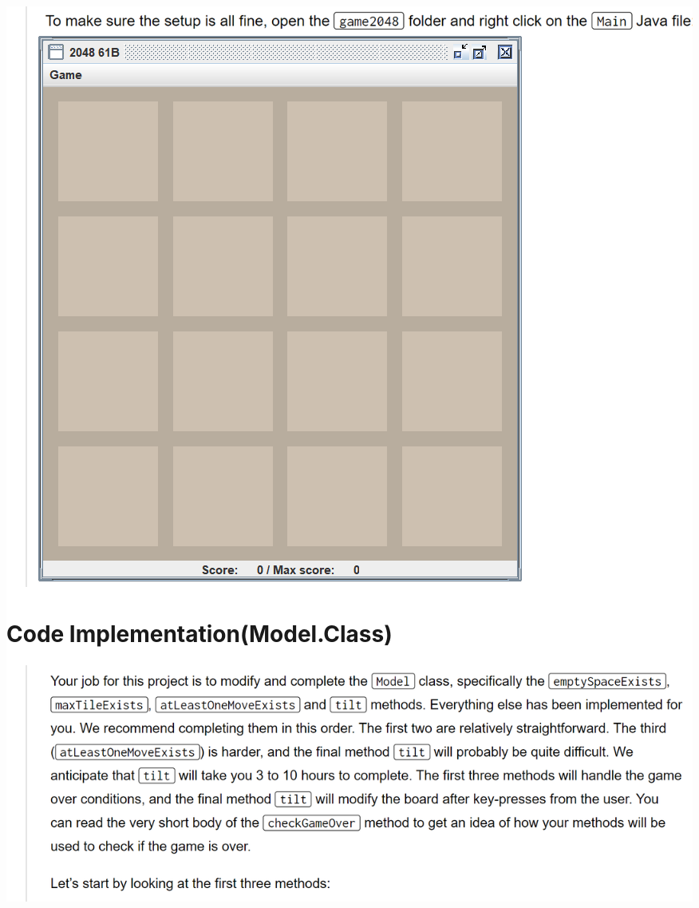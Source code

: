 > ![image.png](./P2100__Game_2048.assets/20230323_1231535953.png)![image.png](./P2100__Game_2048.assets/20230323_1231532630.png)



# Code Implementation(Model.Class)
> ![image.png](./P2100__Game_2048.assets/20230323_1231531305.png)
